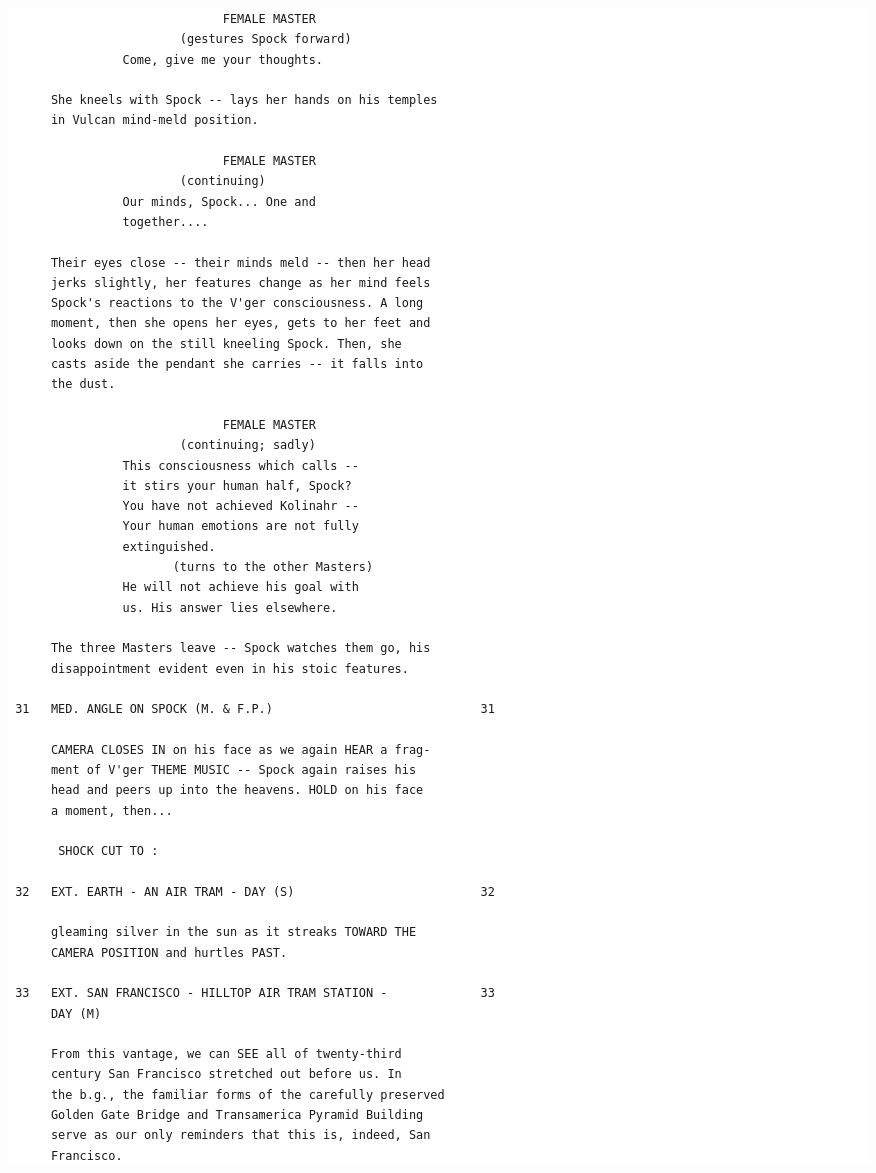 	                              FEMALE MASTER
	                        (gestures Spock forward)
	                Come, give me your thoughts.

	      She kneels with Spock -- lays her hands on his temples 
	      in Vulcan mind-meld position.

	                              FEMALE MASTER
	                        (continuing)
	                Our minds, Spock... One and
	                together....

	      Their eyes close -- their minds meld -- then her head
	      jerks slightly, her features change as her mind feels
	      Spock's reactions to the V'ger consciousness. A long
	      moment, then she opens her eyes, gets to her feet and
	      looks down on the still kneeling Spock. Then, she
	      casts aside the pendant she carries -- it falls into
	      the dust.

	                              FEMALE MASTER
	                        (continuing; sadly)
	                This consciousness which calls --
	                it stirs your human half, Spock?
	                You have not achieved Kolinahr --
	                Your human emotions are not fully
	                extinguished.
	                       (turns to the other Masters)
	                He will not achieve his goal with
	                us. His answer lies elsewhere.

	      The three Masters leave -- Spock watches them go, his
	      disappointment evident even in his stoic features.

	 31   MED. ANGLE ON SPOCK (M. & F.P.)                             31

	      CAMERA CLOSES IN on his face as we again HEAR a frag-
	      ment of V'ger THEME MUSIC -- Spock again raises his
	      head and peers up into the heavens. HOLD on his face
	      a moment, then...

	       SHOCK CUT TO :

	 32   EXT. EARTH - AN AIR TRAM - DAY (S)                          32

	      gleaming silver in the sun as it streaks TOWARD THE
	      CAMERA POSITION and hurtles PAST.

	 33   EXT. SAN FRANCISCO - HILLTOP AIR TRAM STATION -             33
	      DAY (M)

	      From this vantage, we can SEE all of twenty-third
	      century San Francisco stretched out before us. In
	      the b.g., the familiar forms of the carefully preserved
	      Golden Gate Bridge and Transamerica Pyramid Building
	      serve as our only reminders that this is, indeed, San
	      Francisco.
